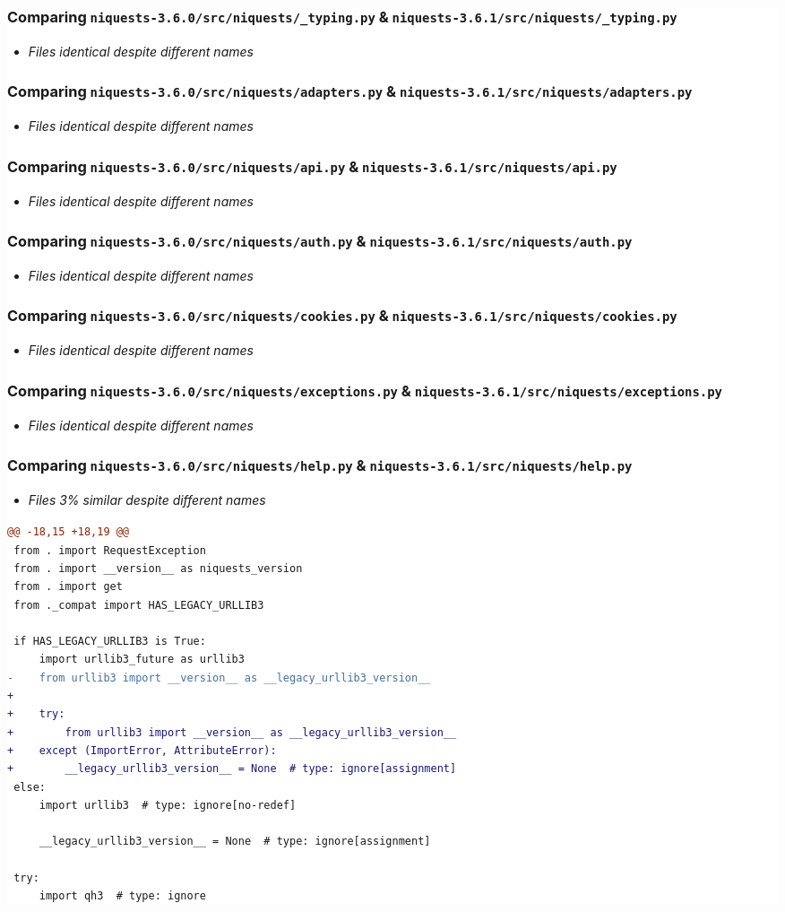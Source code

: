 ### Comparing `niquests-3.6.0/src/niquests/_typing.py` & `niquests-3.6.1/src/niquests/_typing.py`

 * *Files identical despite different names*

### Comparing `niquests-3.6.0/src/niquests/adapters.py` & `niquests-3.6.1/src/niquests/adapters.py`

 * *Files identical despite different names*

### Comparing `niquests-3.6.0/src/niquests/api.py` & `niquests-3.6.1/src/niquests/api.py`

 * *Files identical despite different names*

### Comparing `niquests-3.6.0/src/niquests/auth.py` & `niquests-3.6.1/src/niquests/auth.py`

 * *Files identical despite different names*

### Comparing `niquests-3.6.0/src/niquests/cookies.py` & `niquests-3.6.1/src/niquests/cookies.py`

 * *Files identical despite different names*

### Comparing `niquests-3.6.0/src/niquests/exceptions.py` & `niquests-3.6.1/src/niquests/exceptions.py`

 * *Files identical despite different names*

### Comparing `niquests-3.6.0/src/niquests/help.py` & `niquests-3.6.1/src/niquests/help.py`

 * *Files 3% similar despite different names*

```diff
@@ -18,15 +18,19 @@
 from . import RequestException
 from . import __version__ as niquests_version
 from . import get
 from ._compat import HAS_LEGACY_URLLIB3
 
 if HAS_LEGACY_URLLIB3 is True:
     import urllib3_future as urllib3
-    from urllib3 import __version__ as __legacy_urllib3_version__
+
+    try:
+        from urllib3 import __version__ as __legacy_urllib3_version__
+    except (ImportError, AttributeError):
+        __legacy_urllib3_version__ = None  # type: ignore[assignment]
 else:
     import urllib3  # type: ignore[no-redef]
 
     __legacy_urllib3_version__ = None  # type: ignore[assignment]
 
 try:
     import qh3  # type: ignore
```
